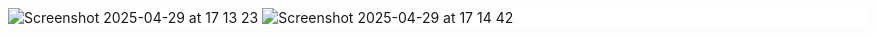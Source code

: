 <img width="123" alt="Screenshot 2025-04-29 at 17 13 23" src="https://github.com/user-attachments/assets/25125ff3-7428-4dd7-a506-c848ae6344cc" />
<img width="289" alt="Screenshot 2025-04-29 at 17 14 42" src="https://github.com/user-attachments/assets/8da607f7-0815-4c3b-8e6d-2a225f6a0bb6" />
